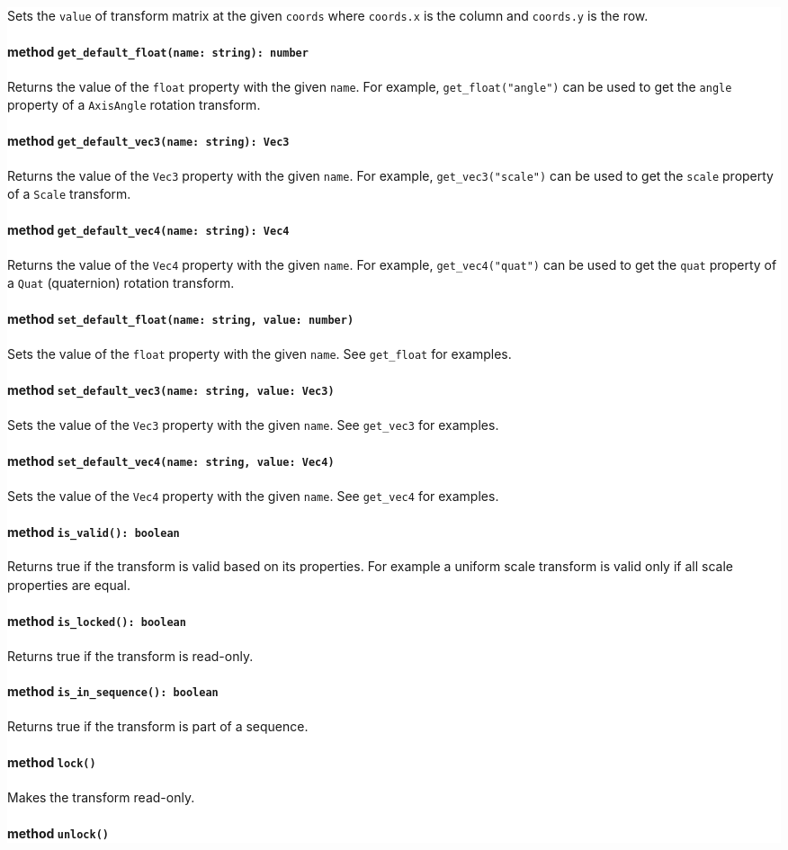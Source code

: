 Sets the `value` of transform matrix at the given `coords`
where `coords.x` is the column and `coords.y` is the row.

#### method `get_default_float(name: string): number`

Returns the value of the `float` property with the given `name`.
For example, `get_float("angle")` can be used to get the `angle` property
of a `AxisAngle` rotation transform.

#### method `get_default_vec3(name: string): Vec3`

Returns the value of the `Vec3` property with the given `name`.
For example, `get_vec3("scale")` can be used to get the `scale` property
of a `Scale` transform.

#### method `get_default_vec4(name: string): Vec4`

Returns the value of the `Vec4` property with the given `name`.
For example, `get_vec4("quat")` can be used to get the `quat` property
of a `Quat` (quaternion) rotation transform.

#### method `set_default_float(name: string, value: number)`

Sets the value of the `float` property with the given `name`.
See `get_float` for examples.

#### method `set_default_vec3(name: string, value: Vec3)`

Sets the value of the `Vec3` property with the given `name`.
See `get_vec3` for examples.

#### method `set_default_vec4(name: string, value: Vec4)`

Sets the value of the `Vec4` property with the given `name`.
See `get_vec4` for examples.

#### method `is_valid(): boolean`

Returns true if the transform is valid based on its properties.
For example a uniform scale transform is valid only if all scale 
properties are equal.

#### method `is_locked(): boolean`

Returns true if the transform is read-only.

#### method `is_in_sequence(): boolean`

Returns true if the transform is part of a sequence.

#### method `lock()`

Makes the transform read-only.

#### method `unlock()`
